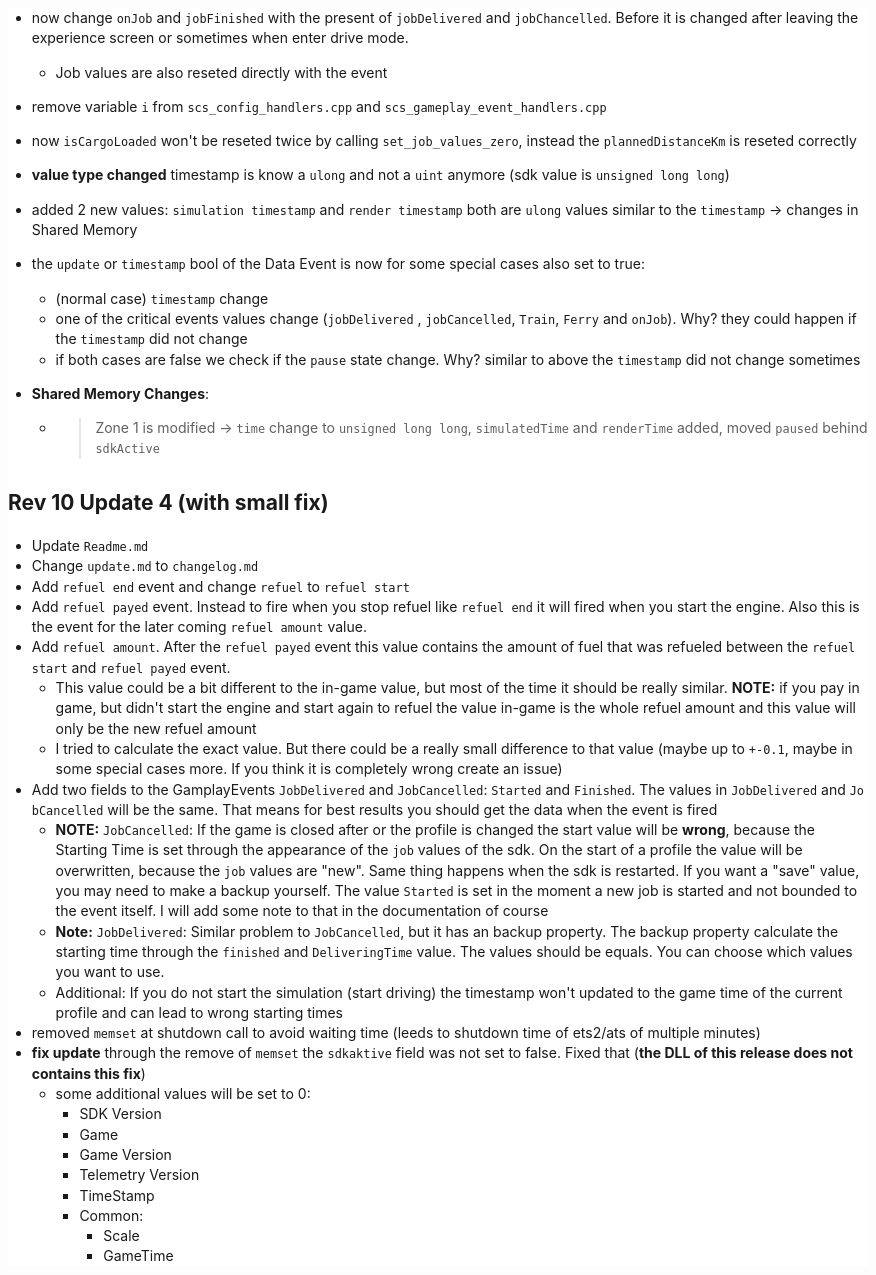 - now change `onJob` and `jobFinished` with the present of `jobDelivered` and `jobChancelled`. Before it is changed after leaving the experience screen or sometimes when enter drive mode.
  - Job values are also reseted directly with the event
- remove variable `i` from `scs_config_handlers.cpp` and `scs_gameplay_event_handlers.cpp`
- now `isCargoLoaded` won't be reseted twice by calling `set_job_values_zero`, instead the `plannedDistanceKm` is reseted correctly
- **value type changed** timestamp is know a `ulong`  and not a `uint` anymore (sdk value is `unsigned long long`)
- added 2 new values: `simulation timestamp` and `render timestamp` both are `ulong` values similar to the `timestamp` -> changes in Shared Memory
- the `update` or `timestamp` bool of the Data Event is now for some special cases also set to true:
  - (normal case) `timestamp` change
  - one of the critical events values change (`jobDelivered` , `jobCancelled`, `Train`, `Ferry` and `onJob`). Why? they could happen if the `timestamp` did not change
  - if both cases are false we check if the `pause` state change. Why? similar to above the `timestamp` did not change sometimes

- **Shared Memory Changes**:
  - > Zone 1 is modified  -> `time` change to `unsigned long long`, `simulatedTime` and `renderTime` added, moved `paused` behind `sdkActive` 

## Rev 10 Update 4 (with small fix)

- Update `Readme.md`
- Change `update.md` to `changelog.md`
- Add `refuel end` event and change `refuel` to `refuel start`
- Add `refuel payed` event. Instead to fire when you stop refuel like `refuel end` it will fired when you start the engine. Also this is the event for the later coming `refuel amount` value.
- Add `refuel amount`. After the `refuel payed` event this value contains the amount of fuel that was refueled between the `refuel start` and `refuel payed` event.
  - This value could be a bit different to the in-game value, but most of the time it should be really similar. **NOTE:** if you pay in game, but didn't start the engine and start again to refuel the value in-game is the whole refuel amount and this value will only be the new refuel amount
  - I tried to calculate the exact value. But there could be a really small difference to that value (maybe up to `+-0.1`, maybe in some special cases more. If you think it is completely wrong create an issue)
- Add two fields to the GamplayEvents `JobDelivered` and `JobCancelled`: `Started` and `Finished`. The values in `JobDelivered` and `JobCancelled` will be the same. That means for best results you should get the data when the event is fired
  - **NOTE:** `JobCancelled`: If the game is closed after or the profile is changed the start value will be **wrong**, because the Starting Time is set through the appearance of the `job` values of the sdk. On the start of a profile the value will be overwritten, because the `job` values are "new". Same thing happens when the sdk is restarted. If you want a "save" value, you may need to make a backup yourself. The value `Started` is set in the moment a new job is started and not bounded to the event itself. I will add some note to that in the documentation of course
  - **Note:** `JobDelivered`: Similar problem to `JobCancelled`, but it has an backup property. The backup property calculate the starting time through the `finished` and `DeliveringTime` value. The values should be equals. You can choose which values you want to use.
  - Additional: If you do not start the simulation (start driving) the timestamp won't updated to the game time of the current profile and can lead to wrong starting times
- removed `memset` at shutdown call to avoid waiting time (leeds to shutdown time of ets2/ats of multiple minutes)  
- **fix update** through the remove of `memset` the `sdkaktive` field was not set to false. Fixed that (**the DLL of this release does not contains this fix**)
  - some additional values will be set to 0:
    - SDK Version
    - Game
    - Game Version
    - Telemetry Version
    - TimeStamp
    - Common:
      - Scale
      - GameTime
